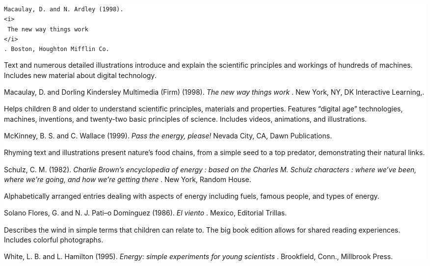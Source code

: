     Macaulay, D. and N. Ardley (1998).
    <i>
     The new way things work
    </i>
    . Boston, Houghton Mifflin Co.
   </p>
   <p>
    Text and numerous detailed illustrations introduce and explain the scientific principles and workings of hundreds of machines. Includes new material about digital technology.
   </p>
<p>
    Macaulay, D. and Dorling Kindersley Multimedia (Firm) (1998).
    <i>
     The new way things work
    </i>
    . New York, NY, DK Interactive Learning,.
   </p>
   <p>
    Helps children 8 and older to understand scientific principles, materials and properties. Features “digital age” technologies, machines, inventions, and twenty-two basic principles of science. Includes videos, animations, and illustrations.
   </p>
<p>
    McKinney, B. S. and C. Wallace (1999).
    <i>
     Pass the energy, please!
    </i>
    Nevada City, CA, Dawn Publications.
   </p>
   <p>
    Rhyming text and illustrations present nature’s food chains, from a simple seed to a top predator, demonstrating their natural links.
   </p>
<p>
    Schulz, C. M. (1982).
    <i>
     Charlie Brown’s encyclopedia of energy : based on the Charles M. Schulz characters : where we’ve been, where we’re going, and how we’re getting there
    </i>
    . New York, Random House.
   </p>
   <p>
    Alphabetically arranged entries dealing with aspects of energy including fuels, famous people, and types of energy.
   </p>
<p>
    Solano Flores, G. and N. J. Pati–o Domínguez (1986).
    <i>
     El viento
    </i>
    . Mexico, Editorial Trillas.
   </p>
   <p>
    Describes the wind in simple terms that children can relate to. The big book edition allows for shared reading experiences. Includes colorful photographs.
   </p>
<p>
    White, L. B. and L. Hamilton (1995).
    <i>
     Energy: simple experiments for young scientists
    </i>
    . Brookfield, Conn., Millbrook Press.
   </p>
</font>